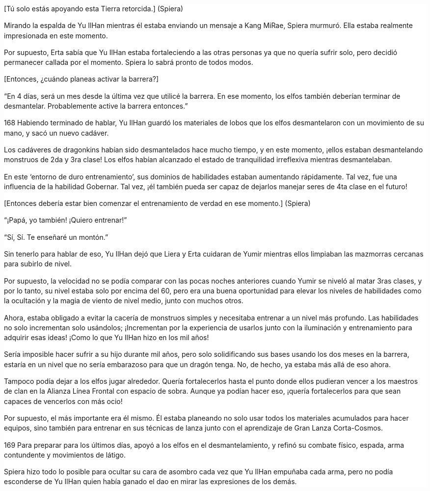 [Tú solo estás apoyando esta Tierra retorcida.] (Spiera)

Mirando la espalda de Yu IlHan mientras él estaba enviando un mensaje a Kang MiRae, Spiera murmuró. Ella estaba realmente impresionada en este momento.

Por supuesto, Erta sabía que Yu IlHan estaba fortaleciendo a las otras personas ya que no quería sufrir solo, pero decidió permanecer callada por el momento. Spiera lo sabrá pronto de todos modos.

[Entonces, ¿cuándo planeas activar la barrera?]

“En 4 días, será un mes desde la última vez que utilicé la barrera. En ese momento, los elfos también deberían terminar de desmantelar. Probablemente active la barrera entonces.”

168 Habiendo terminado de hablar, Yu IlHan guardó los materiales de lobos que los elfos desmantelaron con un movimiento de su mano, y sacó un nuevo cadáver.

Los cadáveres de dragonkins habían sido desmantelados hace mucho tiempo, y en este momento, ¡ellos estaban desmantelando monstruos de 2da y 3ra clase! Los elfos habían alcanzado el estado de tranquilidad irreflexiva mientras desmantelaban.

En este ‘entorno de duro entrenamiento’, sus dominios de habilidades estaban aumentando rápidamente. Tal vez, fue una influencia de la habilidad Gobernar. Tal vez, ¡él también pueda ser capaz de dejarlos manejar seres de 4ta clase en el futuro!

[Entonces debería estar bien comenzar el entrenamiento de verdad en ese momento.] (Spiera)

“¡Papá, yo también! ¡Quiero entrenar!”

“Sí, Sí. Te enseñaré un montón.”

Sin tenerlo para hablar de eso, Yu IlHan dejó que Liera y Erta cuidaran de Yumir mientras ellos limpiaban las mazmorras cercanas para subirlo de nivel.

Por supuesto, la velocidad no se podía comparar con las pocas noches anteriores cuando Yumir se niveló al matar 3ras clases, y por lo tanto, su nivel estaba solo por encima del 60, pero era una buena oportunidad para elevar los niveles de habilidades como la ocultación y la magia de viento de nivel medio, junto con muchos otros.

Ahora, estaba obligado a evitar la cacería de monstruos simples y necesitaba entrenar a un nivel más profundo. Las habilidades no solo incrementan solo usándolos; ¡Incrementan por la experiencia de usarlos junto con la iluminación y entrenamiento para adquirir esas ideas! ¡Como lo que Yu IlHan hizo en los mil años!

Sería imposible hacer sufrir a su hijo durante mil años, pero solo solidificando sus bases usando los dos meses en la barrera, estaría en un nivel que no sería embarazoso para que un dragón tenga. No, de hecho, ya estaba más allá de eso ahora.

Tampoco podía dejar a los elfos jugar alrededor. Quería fortalecerlos hasta el punto donde ellos pudieran vencer a los maestros de clan en la Alianza Línea Frontal con espacio de sobra. Aunque ya podían hacer eso, ¡quería fortalecerlos para que sean capaces de vencerlos con más ocio!

Por supuesto, el más importante era él mismo. Él estaba planeando no solo usar todos los materiales acumulados para hacer equipos, sino también para entrenar en sus técnicas de lanza junto con el aprendizaje de Gran Lanza Corta-Cosmos.

169 Para preparar para los últimos días, apoyó a los elfos en el desmantelamiento, y refinó su combate físico, espada, arma contundente y movimientos de látigo.

Spiera hizo todo lo posible para ocultar su cara de asombro cada vez que Yu IlHan empuñaba cada arma, pero no podía esconderse de Yu IlHan quien había ganado el dao en mirar las expresiones de los demás.
